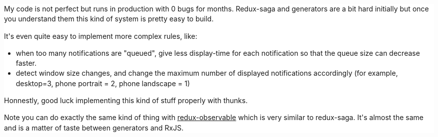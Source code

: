 My code is not perfect but runs in production with 0 bugs for months. Redux-saga and generators are a bit hard initially but once you understand them this kind of system is pretty easy to build.

It's even quite easy to implement more complex rules, like:

-   when too many notifications are "queued", give less display-time for each notification so that the queue size can decrease faster.
-   detect window size changes, and change the maximum number of displayed notifications accordingly (for example, desktop=3, phone portrait = 2, phone landscape = 1)

Honnestly, good luck implementing this kind of stuff properly with thunks.

Note you can do exactly the same kind of thing with [redux-observable](https://github.com/redux-observable/redux-observable) which is very similar to redux-saga. It's almost the same and is a matter of taste between generators and RxJS.
